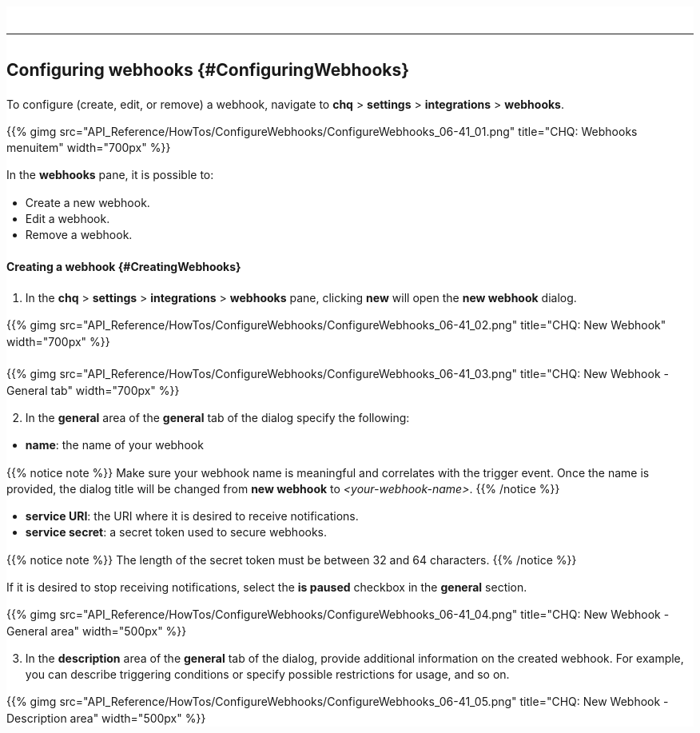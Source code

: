 <br>

---

## Configuring webhooks {#ConfiguringWebhooks}

To configure (create, edit, or remove) a webhook, navigate to **chq** > **settings** > **integrations** > **webhooks**.

{{% gimg src="API_Reference/HowTos/ConfigureWebhooks/ConfigureWebhooks_06-41_01.png" title="CHQ: Webhooks menuitem" width="700px" %}}

In the **webhooks** pane, it is possible to:

* Create a new webhook.  
* Edit a webhook.  
* Remove a webhook.

#### Creating a webhook {#CreatingWebhooks}

1. In the **chq** > **settings** > **integrations** > **webhooks** pane, clicking **new** will open the **new webhook** dialog.

{{% gimg src="API_Reference/HowTos/ConfigureWebhooks/ConfigureWebhooks_06-41_02.png" title="CHQ: New Webhook" width="700px" %}}
<br><br>
{{% gimg src="API_Reference/HowTos/ConfigureWebhooks/ConfigureWebhooks_06-41_03.png" title="CHQ: New Webhook - General tab" width="700px" %}}

2. In the **general** area of the **general** tab of the dialog specify the following:

* **name**: the name of your webhook

{{% notice note %}}
Make sure your webhook name is meaningful and correlates with the trigger event. Once the name is provided, the dialog title will be changed from **new webhook** to *\<your-webhook-name\>*.
{{% /notice %}}

* **service URI**: the URI where it is desired to receive notifications.  
* **service secret**: a secret token used to secure webhooks.

{{% notice note %}}
The length of the secret token must be between 32 and 64 characters.
{{% /notice %}}

If it is desired to stop receiving notifications, select the **is paused** checkbox in the **general** section.

{{% gimg src="API_Reference/HowTos/ConfigureWebhooks/ConfigureWebhooks_06-41_04.png" title="CHQ: New Webhook - General area" width="500px" %}}

3. In the **description** area of the **general** tab of the dialog, provide additional information on the created webhook. For example, you can describe triggering conditions or specify possible restrictions for usage, and so on.

{{% gimg src="API_Reference/HowTos/ConfigureWebhooks/ConfigureWebhooks_06-41_05.png" title="CHQ: New Webhook - Description area" width="500px" %}}
